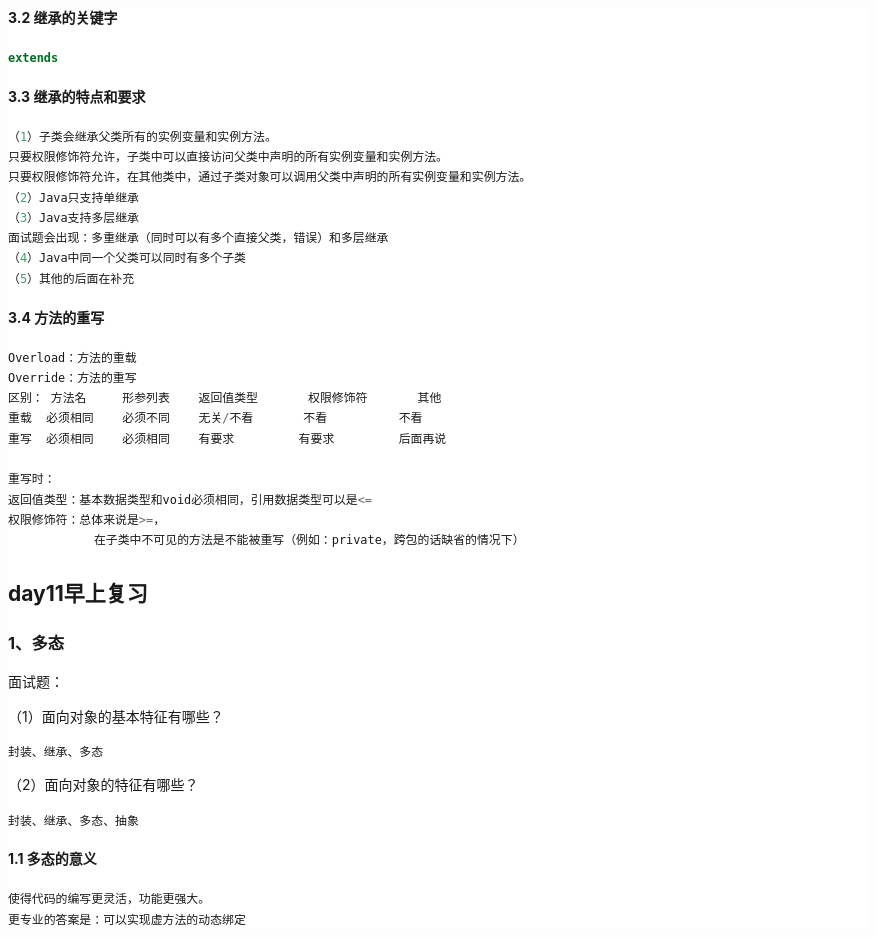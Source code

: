 #### 3.2 继承的关键字

```java
extends
```

#### 3.3 继承的特点和要求

```java
（1）子类会继承父类所有的实例变量和实例方法。
只要权限修饰符允许，子类中可以直接访问父类中声明的所有实例变量和实例方法。
只要权限修饰符允许，在其他类中，通过子类对象可以调用父类中声明的所有实例变量和实例方法。
（2）Java只支持单继承
（3）Java支持多层继承
面试题会出现：多重继承（同时可以有多个直接父类，错误）和多层继承
（4）Java中同一个父类可以同时有多个子类
（5）其他的后面在补充
```

#### 3.4 方法的重写

```java
Overload：方法的重载
Override：方法的重写
区别：	方法名		形参列表	返回值类型		权限修饰符		其他
重载	必须相同	必须不同	无关/不看		不看			不看
重写	必须相同	必须相同	有要求			有要求			后面再说
			
重写时：			
返回值类型：基本数据类型和void必须相同，引用数据类型可以是<=
权限修饰符：总体来说是>=，
			在子类中不可见的方法是不能被重写（例如：private，跨包的话缺省的情况下）
```

## day11早上复习

### 1、多态

面试题：

（1）面向对象的基本特征有哪些？

```java
封装、继承、多态
```

（2）面向对象的特征有哪些？

```java
封装、继承、多态、抽象
```

#### 1.1 多态的意义

```java
使得代码的编写更灵活，功能更强大。
更专业的答案是：可以实现虚方法的动态绑定
```
